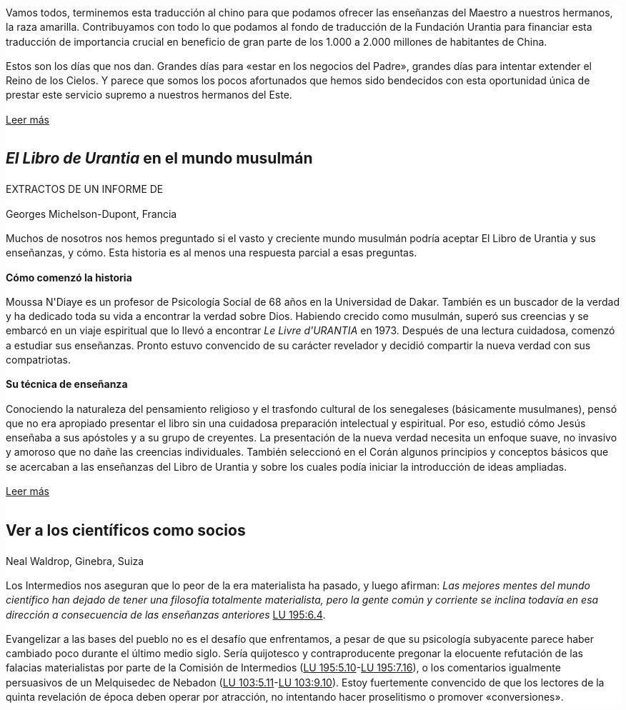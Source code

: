 Vamos todos, terminemos esta traducción al chino para que podamos ofrecer las enseñanzas del Maestro a nuestros hermanos, la raza amarilla. Contribuyamos con todo lo que podamos al fondo de traducción de la Fundación Urantia para financiar esta traducción de importancia crucial en beneficio de gran parte de los 1.000 a 2.000 millones de habitantes de China.

Estos son los días que nos dan. Grandes días para «estar en los negocios del Padre», grandes días para intentar extender el Reino de los Cielos. Y parece que somos los pocos afortunados que hemos sido bendecidos con esta oportunidad única de prestar este servicio supremo a nuestros hermanos del Este.

[Leer más](/es/article/Mark_Bloomfield/China_Reasons_to_be_Cheerful)

## _El Libro de Urantia_ en el mundo musulmán

EXTRACTOS DE UN INFORME DE

Georges Michelson-Dupont, Francia

Muchos de nosotros nos hemos preguntado si el vasto y creciente mundo musulmán podría aceptar El Libro de Urantia y sus enseñanzas, y cómo. Esta historia es al menos una respuesta parcial a esas preguntas.

**Cómo comenzó la historia**

Moussa N'Diaye es un profesor de Psicología Social de 68 años en la Universidad de Dakar. También es un buscador de la verdad y ha dedicado toda su vida a encontrar la verdad sobre Dios. Habiendo crecido como musulmán, superó sus creencias y se embarcó en un viaje espiritual que lo llevó a encontrar _Le Livre d'URANTIA_ en 1973. Después de una lectura cuidadosa, comenzó a estudiar sus enseñanzas. Pronto estuvo convencido de su carácter revelador y decidió compartir la nueva verdad con sus compatriotas.

**Su técnica de enseñanza**

Conociendo la naturaleza del pensamiento religioso y el trasfondo cultural de los senegaleses (básicamente musulmanes), pensó que no era apropiado presentar el libro sin una cuidadosa preparación intelectual y espiritual. Por eso, estudió cómo Jesús enseñaba a sus apóstoles y a su grupo de creyentes. La presentación de la nueva verdad necesita un enfoque suave, no invasivo y amoroso que no dañe las creencias individuales. También seleccionó en el Corán algunos principios y conceptos básicos que se acercaban a las enseñanzas del Libro de Urantia y sobre los cuales podía iniciar la introducción de ideas ampliadas.

[Leer más](/es/article/Georges_Michelson_Dupont/LU_in_the_Muslim_World)

## Ver a los científicos como socios

Neal Waldrop, Ginebra, Suiza

Los Intermedios nos aseguran que lo peor de la era materialista ha pasado, y luego afirman: _Las mejores mentes del mundo científico han dejado de tener una filosofía totalmente materialista, pero la gente común y corriente se inclina todavía en esa dirección a consecuencia de las enseñanzas anteriores_ <a id="a214_305"></a>[LU 195:6.4](/es/The_Urantia_Book/195#p6_4).

Evangelizar a las bases del pueblo no es el desafío que enfrentamos, a pesar de que su psicología subyacente parece haber cambiado poco durante el último medio siglo. Sería quijotesco y contraproducente pregonar la elocuente refutación de las falacias materialistas por parte de la Comisión de Intermedios (<a id="a216_307"></a>[LU 195:5.10](/es/The_Urantia_Book/195#p5_10)-<a id="a216_353"></a>[LU 195:7.16](/es/The_Urantia_Book/195#p7_16)), o los comentarios igualmente persuasivos de un Melquisedec de Nebadon (<a id="a216_472"></a>[LU 103:5.11](/es/The_Urantia_Book/103#p5_11)-<a id="a216_518"></a>[LU 103:9.10](/es/The_Urantia_Book/103#p9_10)). Estoy fuertemente convencido de que los lectores de la quinta revelación de época deben operar por atracción, no intentando hacer proselitismo o promover «conversiones».
